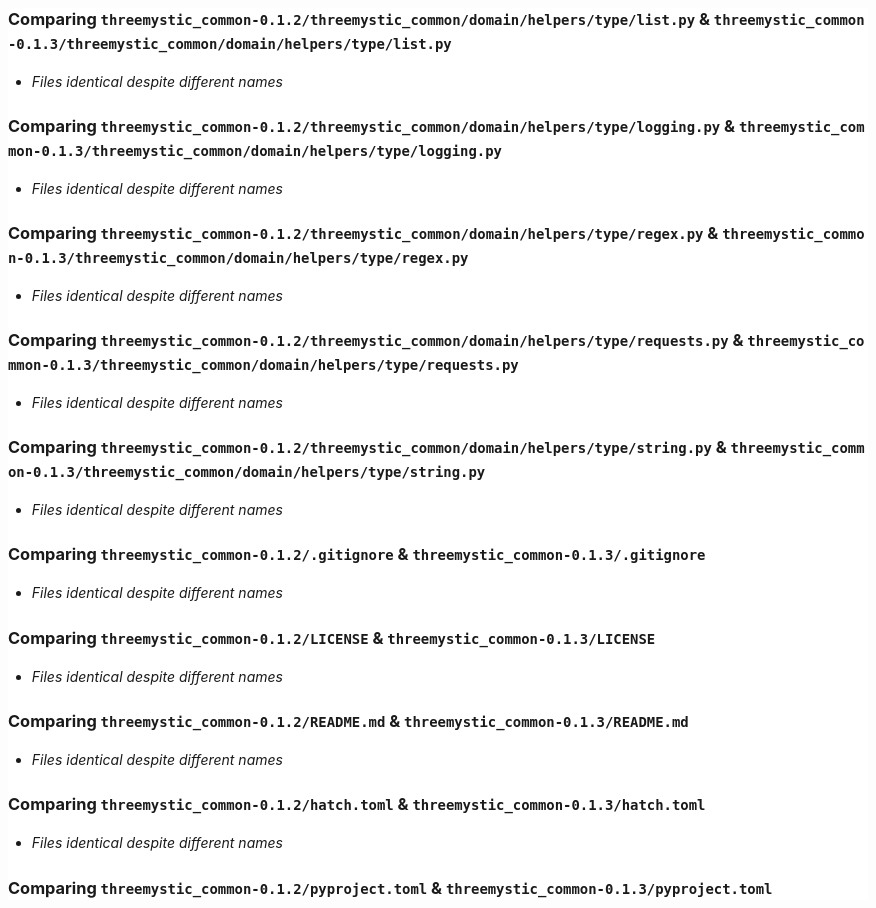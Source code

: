 ### Comparing `threemystic_common-0.1.2/threemystic_common/domain/helpers/type/list.py` & `threemystic_common-0.1.3/threemystic_common/domain/helpers/type/list.py`

 * *Files identical despite different names*

### Comparing `threemystic_common-0.1.2/threemystic_common/domain/helpers/type/logging.py` & `threemystic_common-0.1.3/threemystic_common/domain/helpers/type/logging.py`

 * *Files identical despite different names*

### Comparing `threemystic_common-0.1.2/threemystic_common/domain/helpers/type/regex.py` & `threemystic_common-0.1.3/threemystic_common/domain/helpers/type/regex.py`

 * *Files identical despite different names*

### Comparing `threemystic_common-0.1.2/threemystic_common/domain/helpers/type/requests.py` & `threemystic_common-0.1.3/threemystic_common/domain/helpers/type/requests.py`

 * *Files identical despite different names*

### Comparing `threemystic_common-0.1.2/threemystic_common/domain/helpers/type/string.py` & `threemystic_common-0.1.3/threemystic_common/domain/helpers/type/string.py`

 * *Files identical despite different names*

### Comparing `threemystic_common-0.1.2/.gitignore` & `threemystic_common-0.1.3/.gitignore`

 * *Files identical despite different names*

### Comparing `threemystic_common-0.1.2/LICENSE` & `threemystic_common-0.1.3/LICENSE`

 * *Files identical despite different names*

### Comparing `threemystic_common-0.1.2/README.md` & `threemystic_common-0.1.3/README.md`

 * *Files identical despite different names*

### Comparing `threemystic_common-0.1.2/hatch.toml` & `threemystic_common-0.1.3/hatch.toml`

 * *Files identical despite different names*

### Comparing `threemystic_common-0.1.2/pyproject.toml` & `threemystic_common-0.1.3/pyproject.toml`
